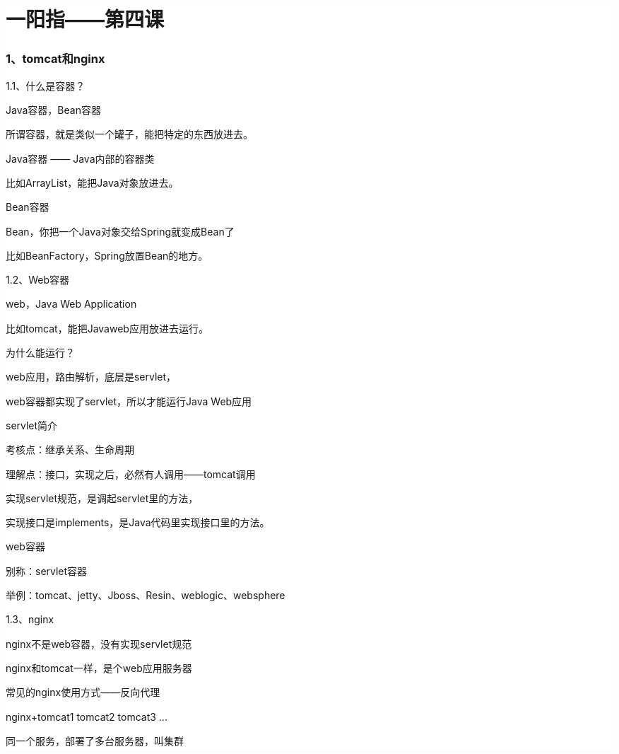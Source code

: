 # 一阳指——第四课

###  1、tomcat和nginx

1.1、什么是容器？

Java容器，Bean容器

所谓容器，就是类似一个罐子，能把特定的东西放进去。

Java容器 —— Java内部的容器类

比如ArrayList，能把Java对象放进去。

Bean容器

Bean，你把一个Java对象交给Spring就变成Bean了

比如BeanFactory，Spring放置Bean的地方。



1.2、Web容器

web，Java Web Application

比如tomcat，能把Javaweb应用放进去运行。

为什么能运行？

web应用，路由解析，底层是servlet，

web容器都实现了servlet，所以才能运行Java Web应用

servlet简介

考核点：继承关系、生命周期

理解点：接口，实现之后，必然有人调用——tomcat调用

实现servlet规范，是调起servlet里的方法，

实现接口是implements，是Java代码里实现接口里的方法。 

web容器

别称：servlet容器

举例：tomcat、jetty、Jboss、Resin、weblogic、websphere



1.3、nginx

nginx不是web容器，没有实现servlet规范

nginx和tomcat一样，是个web应用服务器



常见的nginx使用方式——反向代理

nginx+tomcat1  tomcat2  tomcat3 ...

同一个服务，部署了多台服务器，叫集群
